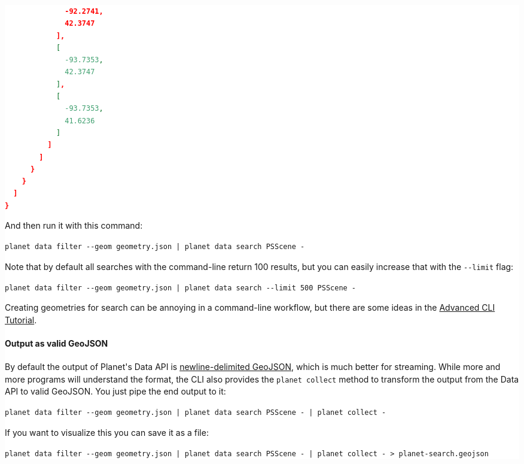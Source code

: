 ```json
              -92.2741,
              42.3747
            ],
            [
              -93.7353,
              42.3747
            ],
            [
              -93.7353,
              41.6236
            ]
          ]
        ]
      }
    }
  ]
}
```

And then run it with this command:

```console
planet data filter --geom geometry.json | planet data search PSScene -
```

Note that by default all searches with the command-line return 100 results, but you can easily increase that with
the `--limit` flag:

```console
planet data filter --geom geometry.json | planet data search --limit 500 PSScene -
```

Creating geometries for search can be annoying in a command-line workflow, but there are some ideas in the
[Advanced CLI Tutorial](cli-plus-tutorial.md#geometry-inputs).

#### Output as valid GeoJSON

By default the output of Planet's Data API is [newline-delimited GeoJSON](https://stevage.github.io/ndgeojson/), which
is much better for streaming. While more and more programs will understand the format, the CLI also provides 
the `planet collect` method to transform the output from the Data API to valid GeoJSON. You just pipe the end
output to it:

```console
planet data filter --geom geometry.json | planet data search PSScene - | planet collect -
```

If you want to visualize this you can save it as a file:

```console
planet data filter --geom geometry.json | planet data search PSScene - | planet collect - > planet-search.geojson
```
